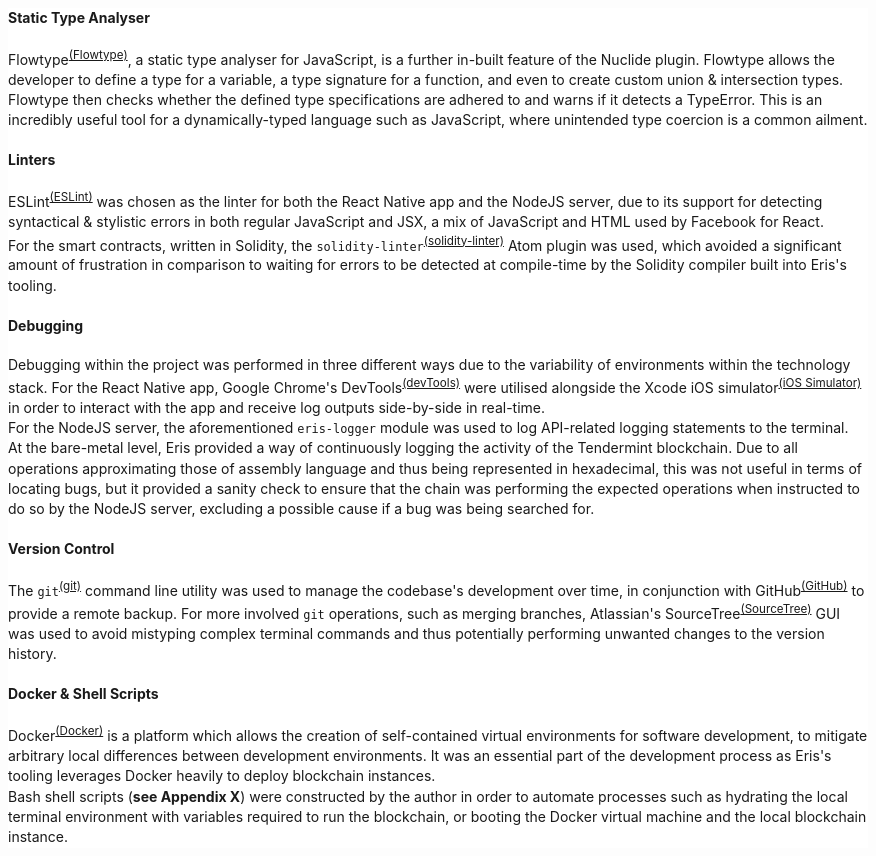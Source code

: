 #### Static Type Analyser
Flowtype<sup>[(Flowtype)](https://www.flowtype.org/)</sup>, a static type analyser for JavaScript, is a further in-built feature of the Nuclide plugin. Flowtype allows the developer to define a type for a variable, a type signature for a function, and even to create custom union & intersection types. Flowtype then checks whether the defined type specifications are adhered to and warns if it detects a TypeError. This is an incredibly useful tool for a dynamically-typed language such as JavaScript, where unintended type coercion is a common ailment.

#### Linters
ESLint<sup>[(ESLint)](http://eslint.org/)</sup> was chosen as the linter for both the React Native app and the NodeJS server, due to its support for detecting syntactical & stylistic errors in both regular JavaScript and JSX, a mix of JavaScript and HTML used by Facebook for React.  
For the smart contracts, written in Solidity, the `solidity-linter`<sup>[(solidity-linter)](https://atom.io/packages/linter-solidity)</sup> Atom plugin was used, which avoided a significant amount of frustration in comparison to waiting for errors to be detected at compile-time by the Solidity compiler built into Eris's tooling.


#### Debugging
Debugging within the project was performed in three different ways due to the variability of environments within the technology stack. For the React Native app, Google Chrome's DevTools<sup>[(devTools)](https://developers.google.com/web/tools/chrome-devtools/?hl=en)</sup> were utilised alongside the Xcode iOS simulator<sup>[(iOS Simulator)](https://developer.apple.com/library/ios/documentation/IDEs/Conceptual/iOS_Simulator_Guide/Introduction/Introduction.html)</sup> in order to interact with the app and receive log outputs side-by-side in real-time.  
For the NodeJS server, the aforementioned `eris-logger` module was used to log API-related logging statements to the terminal.  
At the bare-metal level, Eris provided a way of continuously logging the activity of the Tendermint blockchain. Due to all operations approximating those of assembly language and thus being represented in hexadecimal, this was not useful in terms of locating bugs, but it provided a sanity check to ensure that the chain was performing the expected operations when instructed to do so by the NodeJS server, excluding a possible cause if a bug was being searched for.


#### Version Control
The `git`<sup>[(git)](https://git-scm.com/)</sup> command line utility was used to manage the codebase's development over time, in conjunction with GitHub<sup>[(GitHub)](https://github.com/)</sup> to provide a remote backup. For more involved `git` operations, such as merging branches, Atlassian's SourceTree<sup>[(SourceTree)](https://www.atlassian.com/software/sourcetree)</sup> GUI was used to avoid mistyping complex terminal commands and thus potentially performing unwanted changes to the version history.


#### Docker & Shell Scripts
Docker<sup>[(Docker)](https://www.docker.com/)</sup> is a platform which allows the creation of self-contained virtual environments for software development, to mitigate arbitrary local differences between development environments. It was an essential part of the development process as Eris's tooling leverages Docker heavily to deploy blockchain instances.  
Bash shell scripts (**see Appendix X**) were constructed by the author in order to automate processes such as hydrating the local terminal environment with variables required to run the blockchain, or booting the Docker virtual machine and the local blockchain instance.
